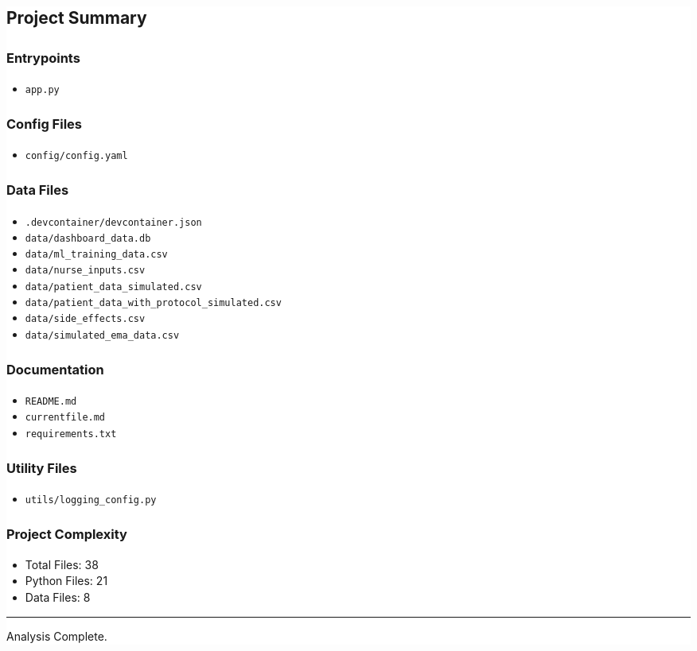
## Project Summary

### Entrypoints

- `app.py`

### Config Files

- `config/config.yaml`

### Data Files

- `.devcontainer/devcontainer.json`
- `data/dashboard_data.db`
- `data/ml_training_data.csv`
- `data/nurse_inputs.csv`
- `data/patient_data_simulated.csv`
- `data/patient_data_with_protocol_simulated.csv`
- `data/side_effects.csv`
- `data/simulated_ema_data.csv`

### Documentation

- `README.md`
- `currentfile.md`
- `requirements.txt`

### Utility Files

- `utils/logging_config.py`

### Project Complexity

- Total Files: 38
- Python Files: 21
- Data Files: 8


---
Analysis Complete.
